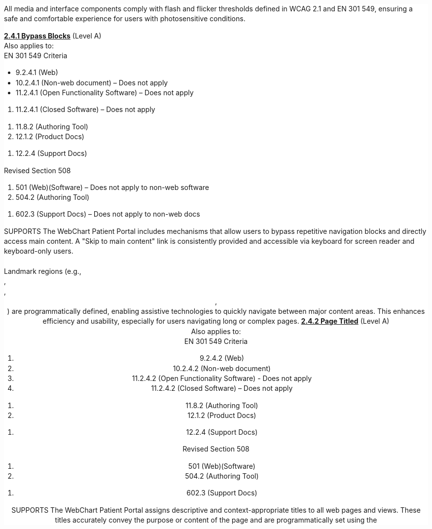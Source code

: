All media and interface components comply with flash and flicker thresholds defined in WCAG 2.1 and EN 301 549, ensuring a safe and comfortable experience for users with photosensitive conditions.</td>
</tr>
<tr>
<td><a href="http://www.w3.org/TR/WCAG20/#navigation-mechanisms-skip"><strong>2.4.1 Bypass Blocks</strong></a> (Level A)<br />
Also applies to:<br />
EN 301 549 Criteria<br />
<ul><li>9.2.4.1 (Web)</li><li>10.2.4.1 (Non-web document) – Does not apply</li><li>11.2.4.1 (Open Functionality Software) – Does not apply</li></ul><ol><li>11.2.4.1 (Closed Software) – Does not apply</li></ol><ol><li>11.8.2 (Authoring Tool)</li><li>12.1.2 (Product Docs)</li></ol><ol><li>12.2.4 (Support Docs)</li></ol>Revised Section 508<br />
<ol><li>501 (Web)(Software) – Does not apply to non-web software</li><li>504.2 (Authoring Tool)</li></ol><ol><li>602.3 (Support Docs) – Does not apply to non-web docs</li></ol></td>
<td>SUPPORTS</td>
<td>The WebChart Patient Portal includes mechanisms that allow users to bypass repetitive navigation blocks and directly access main content. A "Skip to main content" link is consistently provided and accessible via keyboard for screen reader and keyboard-only users.<br />
<br />
Landmark regions (e.g., <main>, <nav>, <header>, <footer>) are programmatically defined, enabling assistive technologies to quickly navigate between major content areas. This enhances efficiency and usability, especially for users navigating long or complex pages.</td>
</tr>
<tr>
<td><a href="http://www.w3.org/TR/WCAG20/#navigation-mechanisms-title"><strong>2.4.2 Page Titled</strong></a> (Level A)<br />
Also applies to:<br />
EN 301 549 Criteria<br />
<ol><li>9.2.4.2 (Web)</li><li>10.2.4.2 (Non-web document)</li><li>11.2.4.2 (Open Functionality Software) - Does not apply</li><li>11.2.4.2 (Closed Software) – Does not apply</li></ol><ol><li>11.8.2 (Authoring Tool)</li><li>12.1.2 (Product Docs)</li></ol><ol><li>12.2.4 (Support Docs)</li></ol>Revised Section 508<br />
<ol><li>501 (Web)(Software)</li><li>504.2 (Authoring Tool)</li></ol><ol><li>602.3 (Support Docs)</li></ol></td>
<td>SUPPORTS</td>
<td>The WebChart Patient Portal assigns descriptive and context-appropriate titles to all web pages and views. These titles accurately convey the purpose or content of the page and are programmatically set using the <title> element in the document head.<br />
<br />
This ensures that users of assistive technologies, such as screen readers or screen magnifiers, can quickly understand the context of the current page or task. Titles are dynamically updated for modal dialogs, multi-tab views, and dashboard panels to maintain clarity during navigation.</td>
</tr>
<tr>
<td><a href="http://www.w3.org/TR/WCAG20/#navigation-mechanisms-focus-order"><strong>2.4.3 Focus Order</strong></a> (Level A)<br />
Also applies to:<br />
EN 301 549 Criteria<br />
<ul><li>9.2.4.3 (Web)</li><li>10.2.4.3 (Non-web document)</li><li>11.2.4.3 (Open Functionality Software)</li></ul><ol><li>11.2.4.3 (Closed Software)</li></ol><ol><li>11.8.2 (Authoring Tool)</li><li>12.1.2 (Product Docs)</li></ol><ol><li>12.2.4 (Support Docs)</li></ol>Revised Section 508<br />
<ol><li>501 (Web)(Software)</li><li>504.2 (Authoring Tool)</li></ol><ol><li>602.3 (Support Docs)</li></ol></td>
<td>SUPPORTS</td>
<td>The WebChart Patient Portal maintains a logical and predictable focus order across all major workflows, ensuring that users navigating via keyboard or assistive technologies can move through content in an intuitive sequence. Focus is managed programmatically in dynamic components such as modal dialogs, form wizards, and interactive tables.</td>
</tr>
<tr>
<td><a href="http://www.w3.org/TR/WCAG20/#navigation-mechanisms-refs"><strong>2.4.4 Link Purpose (In Context)</strong></a> (Level A)<br />
Also applies to:<br />